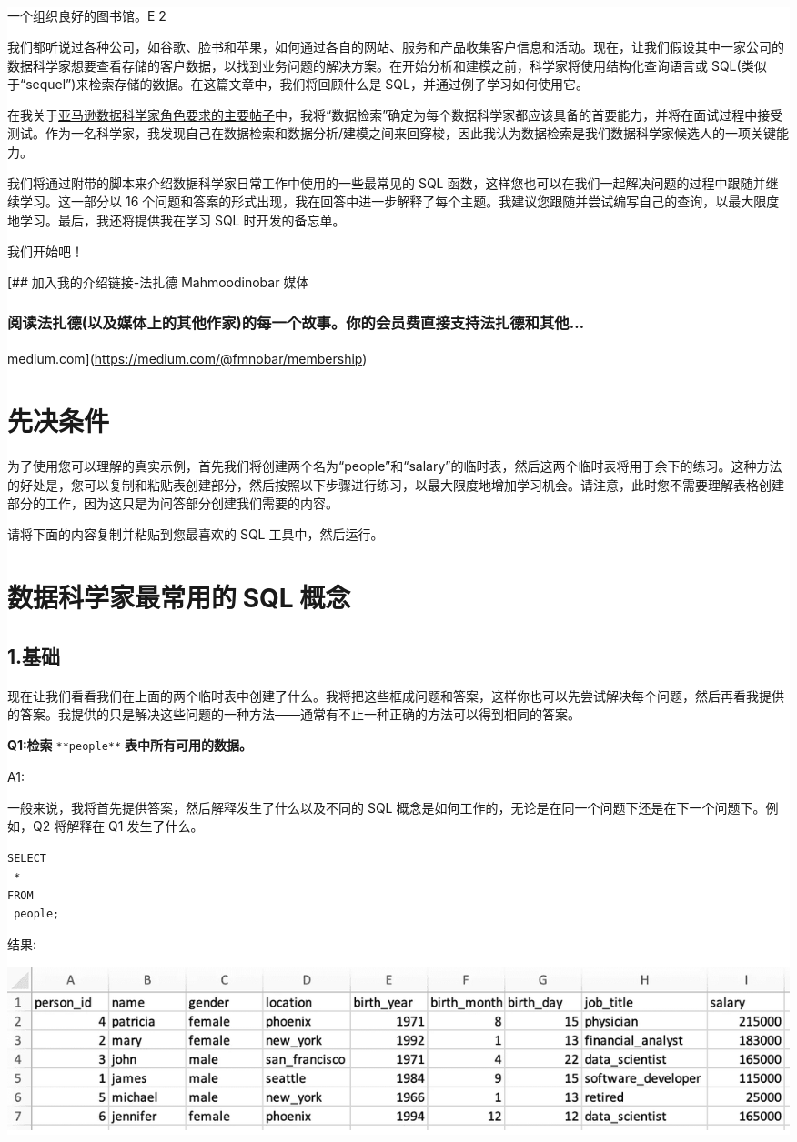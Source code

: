 一个组织良好的图书馆。E 2

我们都听说过各种公司，如谷歌、脸书和苹果，如何通过各自的网站、服务和产品收集客户信息和活动。现在，让我们假设其中一家公司的数据科学家想要查看存储的客户数据，以找到业务问题的解决方案。在开始分析和建模之前，科学家将使用结构化查询语言或 SQL(类似于“sequel”)来检索存储的数据。在这篇文章中，我们将回顾什么是 SQL，并通过例子学习如何使用它。

在我关于[亚马逊数据科学家角色要求的主要帖子](https://medium.com/@fmnobar/data-scientist-role-requirements-bbae1f85d4d5)中，我将“数据检索”确定为每个数据科学家都应该具备的首要能力，并将在面试过程中接受测试。作为一名科学家，我发现自己在数据检索和数据分析/建模之间来回穿梭，因此我认为数据检索是我们数据科学家候选人的一项关键能力。

我们将通过附带的脚本来介绍数据科学家日常工作中使用的一些最常见的 SQL 函数，这样您也可以在我们一起解决问题的过程中跟随并继续学习。这一部分以 16 个问题和答案的形式出现，我在回答中进一步解释了每个主题。我建议您跟随并尝试编写自己的查询，以最大限度地学习。最后，我还将提供我在学习 SQL 时开发的备忘单。

我们开始吧！

[](https://medium.com/@fmnobar/membership) [## 加入我的介绍链接-法扎德 Mahmoodinobar 媒体

### 阅读法扎德(以及媒体上的其他作家)的每一个故事。你的会员费直接支持法扎德和其他…

medium.com](https://medium.com/@fmnobar/membership) 

# 先决条件

为了使用您可以理解的真实示例，首先我们将创建两个名为“people”和“salary”的临时表，然后这两个临时表将用于余下的练习。这种方法的好处是，您可以复制和粘贴表创建部分，然后按照以下步骤进行练习，以最大限度地增加学习机会。请注意，此时您不需要理解表格创建部分的工作，因为这只是为问答部分创建我们需要的内容。

请将下面的内容复制并粘贴到您最喜欢的 SQL 工具中，然后运行。

# 数据科学家最常用的 SQL 概念

## 1.基础

现在让我们看看我们在上面的两个临时表中创建了什么。我将把这些框成问题和答案，这样你也可以先尝试解决每个问题，然后再看我提供的答案。我提供的只是解决这些问题的一种方法——通常有不止一种正确的方法可以得到相同的答案。

**Q1:检索** `**people**` **表中所有可用的数据。**

A1:

一般来说，我将首先提供答案，然后解释发生了什么以及不同的 SQL 概念是如何工作的，无论是在同一个问题下还是在下一个问题下。例如，Q2 将解释在 Q1 发生了什么。

```
SELECT
 *
FROM
 people;
```

结果:

![](img/e77e7ae9bac8f9edb059706ba958de0d.png)
